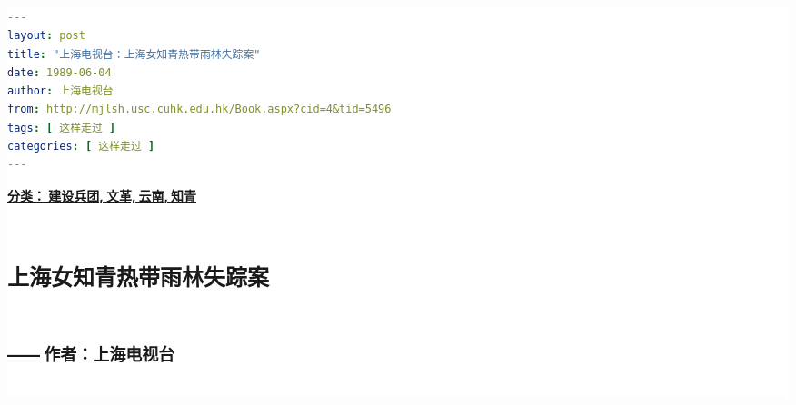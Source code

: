 ```yaml
---
layout: post
title: "上海电视台：上海女知青热带雨林失踪案"
date: 1989-06-04
author: 上海电视台
from: http://mjlsh.usc.cuhk.edu.hk/Book.aspx?cid=4&tid=5496
tags: [ 这样走过 ]
categories: [ 这样走过 ]
---
```


<div style="margin: 15px 10px 10px 0px;">
 <div>
  <span id="ctl00_ContentPlaceHolder1_chapter1_SubjectLabel" style="font-weight:bold;text-decoration:underline;">
   分类： 建设兵团, 文革, 云南, 知青
  </span>
 </div>
 <p class="p1">
  <b>
   <font size="5">
    <span class="s1">
    </span>
    <br/>
   </font>
  </b>
 </p>
 <p class="p2">
  <span class="s1">
   <b>
    <font size="5">
     上海女知青热带雨林失踪案
    </font>
   </b>
  </span>
 </p>
 <p class="p1">
  <b>
   <font size="4">
    <span class="s1">
    </span>
    <br/>
   </font>
  </b>
 </p>
 <p class="p2">
  <b>
   <font size="4">
    <span class="s2">
     ——
    </span>
    <span class="s1">
     作者：上海电视台
    </span>
   </font>
  </b>
 </p>
 <p class="p1">
  <span class="s1">
  </span>
  <br/>
 </p>
 <p class="p1">